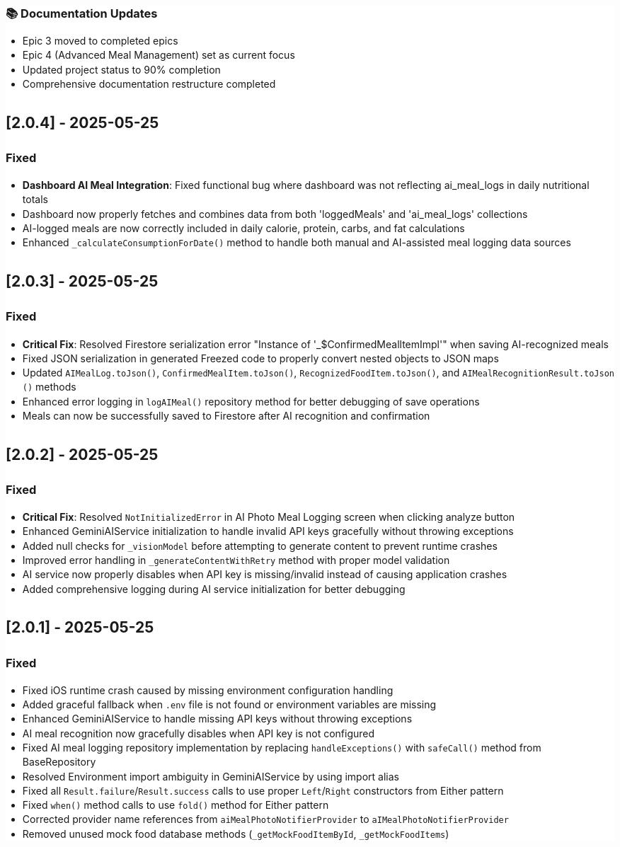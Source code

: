 ### 📚 Documentation Updates
- Epic 3 moved to completed epics
- Epic 4 (Advanced Meal Management) set as current focus
- Updated project status to 90% completion
- Comprehensive documentation restructure completed

## [2.0.4] - 2025-05-25

### Fixed
- **Dashboard AI Meal Integration**: Fixed functional bug where dashboard was not reflecting ai_meal_logs in daily nutritional totals
- Dashboard now properly fetches and combines data from both 'loggedMeals' and 'ai_meal_logs' collections
- AI-logged meals are now correctly included in daily calorie, protein, carbs, and fat calculations
- Enhanced `_calculateConsumptionForDate()` method to handle both manual and AI-assisted meal logging data sources

## [2.0.3] - 2025-05-25

### Fixed
- **Critical Fix**: Resolved Firestore serialization error "Instance of '_$ConfirmedMealltemImpl'" when saving AI-recognized meals
- Fixed JSON serialization in generated Freezed code to properly convert nested objects to JSON maps
- Updated `AIMealLog.toJson()`, `ConfirmedMealItem.toJson()`, `RecognizedFoodItem.toJson()`, and `AIMealRecognitionResult.toJson()` methods
- Enhanced error logging in `logAIMeal()` repository method for better debugging of save operations
- Meals can now be successfully saved to Firestore after AI recognition and confirmation

## [2.0.2] - 2025-05-25

### Fixed
- **Critical Fix**: Resolved `NotInitializedError` in AI Photo Meal Logging screen when clicking analyze button
- Enhanced GeminiAIService initialization to handle invalid API keys gracefully without throwing exceptions
- Added null checks for `_visionModel` before attempting to generate content to prevent runtime crashes
- Improved error handling in `_generateContentWithRetry` method with proper model validation
- AI service now properly disables when API key is missing/invalid instead of causing application crashes
- Added comprehensive logging during AI service initialization for better debugging

## [2.0.1] - 2025-05-25

### Fixed
- Fixed iOS runtime crash caused by missing environment configuration handling
- Added graceful fallback when `.env` file is not found or environment variables are missing
- Enhanced GeminiAIService to handle missing API keys without throwing exceptions
- AI meal recognition now gracefully disables when API key is not configured
- Fixed AI meal logging repository implementation by replacing `handleExceptions()` with `safeCall()` method from BaseRepository
- Resolved Environment import ambiguity in GeminiAIService by using import alias
- Fixed all `Result.failure`/`Result.success` calls to use proper `Left`/`Right` constructors from Either pattern
- Fixed `when()` method calls to use `fold()` method for Either pattern
- Corrected provider name references from `aiMealPhotoNotifierProvider` to `aIMealPhotoNotifierProvider`
- Removed unused mock food database methods (`_getMockFoodItemById`, `_getMockFoodItems`)
